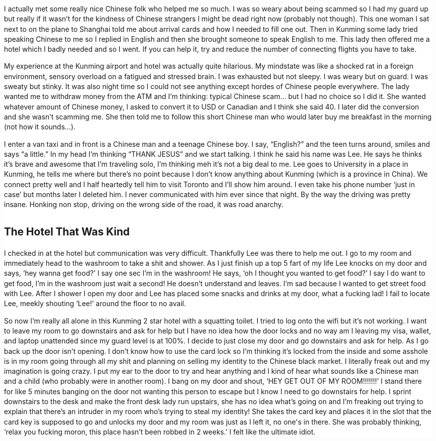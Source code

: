 

I actually met some really nice Chinese folk who helped me so much. I was so weary about being scammed so I had my guard up but really if it wasn’t for the kindness of Chinese strangers I might be dead right now (probably not though). This one woman I sat next to on the plane to Shanghai told me about arrival cards and how I needed to fill one out. Then in Kunming some lady tried speaking Chinese to me so I replied in English and then she brought someone to speak English to me. This lady then offered me a hotel which I badly needed and so I went. If you can help it, try and reduce the number of connecting flights you have to take.



My experience at the Kunming airport and hotel was actually quite hilarious. My mindstate was like a shocked rat in a foreign environment, sensory overload on a fatigued and stressed brain. I was exhausted but not sleepy. I was weary but on guard. I was sweaty but stinky. It was also night time so I could not see anything except hordes of Chinese people everywhere. The lady wanted me to withdraw money from the ATM and I’m thinking: typical Chinese scam… but I had no choice so I did it. She wanted whatever amount of Chinese money, I asked to convert it to USD or Canadian and I think she said 40. I later did the conversion and she wasn’t scamming me. She then told me to follow this short Chinese man who would later buy me breakfast in the morning (not how it sounds…).



I enter a van taxi and in front is a Chinese man and a teenage Chinese boy. I say, “English?” and the teen turns around, smiles and says “a little.” In my head I’m thinking “THANK JESUS” and we start talking. I think he said his name was Lee. He says he thinks it’s brave and awesome that I’m traveling solo, I’m thinking meh it’s not a big deal to me. Lee goes to University in a place in Kunming, he tells me where but there’s no point because I don’t know anything about Kunming (which is a province in China). We connect pretty well and I half heartedly tell him to visit Toronto and I’ll show him around. I even take his phone number ‘just in case’ but months later I deleted him. I never communicated with him ever since that night. By the way the driving was pretty insane. Honking non stop, driving on the wrong side of the road, it was road anarchy.



## The Hotel That Was Kind

I checked in at the hotel but communication was very difficult. Thankfully Lee was there to help me out. I go to my room and immediately head to the washroom to take a shit and shower. As I just finish up a top 5 fart of my life Lee knocks on my door and says, ‘hey wanna get food?’ I say one sec I’m in the washroom! He says, ‘oh I thought you wanted to get food?’ I say I do want to get food, I’m in the washroom just wait a second! He doesn’t understand and leaves. I’m sad because I wanted to get street food with Lee. After I shower I open my door and Lee has placed some snacks and drinks at my door, what a fucking lad! I fail to locate Lee, meekly shouting ‘Lee!’ around the floor to no avail.



So now I’m really all alone in this Kunming 2 star hotel with a squatting toilet. I tried to log onto the wifi but it’s not working. I want to leave my room to go downstairs and ask for help but I have no idea how the door locks and no way am I leaving my visa, wallet, and laptop unattended since my guard level is at 100%. I decide to just close my door and go downstairs and ask for help. As I go back up the door isn’t opening. I don’t know how to use the card lock so I’m thinking it’s locked from the inside and some asshole is in my room going through all my shit and planning on selling my identity to the Chinese black market. I literally freak out and my imagination is going crazy. I put my ear to the door to try and hear anything and I kind of hear what sounds like a Chinese man and a child (who probably were in another room). I bang on my door and shout, ‘HEY GET OUT OF MY ROOM!!!!!!!’ I stand there for like 5 minutes banging on the door not wanting this person to escape but I know I need to go downstairs for help. I sprint downstairs to the desk and make the front desk lady run upstairs, she has no idea what’s going on and I’m freaking out trying to explain that there’s an intruder in my room who’s trying to steal my identity! She takes the card key and places it in the slot that the card key is supposed to go and unlocks my door and my room was just as I left it, no one's in there. She was probably thinking, ‘relax you fucking moron, this place hasn’t been robbed in 2 weeks.’ I felt like the ultimate idiot.
